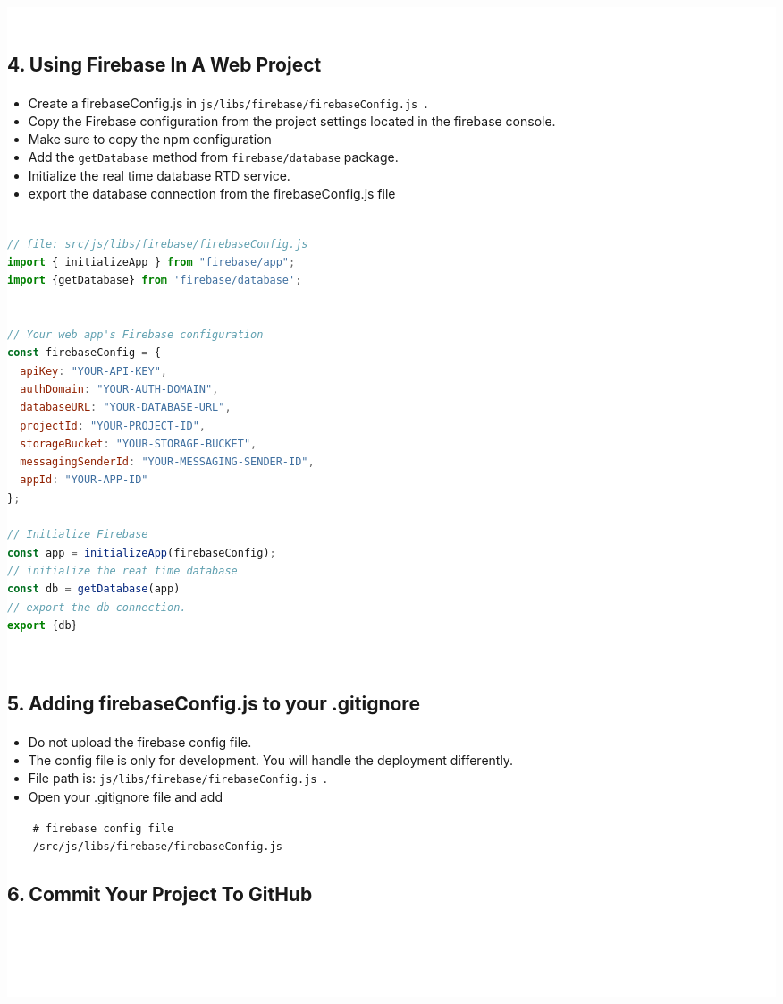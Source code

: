  <br> 



## 4. Using Firebase In A Web Project
- Create a firebaseConfig.js in ```js/libs/firebase/firebaseConfig.js ```. 
- Copy the Firebase configuration from the project settings located in the firebase console.
- Make sure to copy the npm configuration
- Add the ```getDatabase``` method from ```firebase/database``` package.
- Initialize the real time database RTD service.
- export the database connection from the firebaseConfig.js file
 
 

```javascript

// file: src/js/libs/firebase/firebaseConfig.js
import { initializeApp } from "firebase/app";
import {getDatabase} from 'firebase/database';
 

// Your web app's Firebase configuration
const firebaseConfig = {
  apiKey: "YOUR-API-KEY",
  authDomain: "YOUR-AUTH-DOMAIN",
  databaseURL: "YOUR-DATABASE-URL",
  projectId: "YOUR-PROJECT-ID",
  storageBucket: "YOUR-STORAGE-BUCKET",
  messagingSenderId: "YOUR-MESSAGING-SENDER-ID",
  appId: "YOUR-APP-ID"
};

// Initialize Firebase
const app = initializeApp(firebaseConfig);
// initialize the reat time database
const db = getDatabase(app)
// export the db connection.
export {db}

```
<br> 

## 5. Adding firebaseConfig.js to your .gitignore
- Do not upload the firebase config file.
- The config file is only for development. You will handle the deployment differently.
- File path is: ```js/libs/firebase/firebaseConfig.js ```. 
- Open your .gitignore file and add
```.gitignore
    # firebase config file
    /src/js/libs/firebase/firebaseConfig.js
```

## 6. Commit Your Project To GitHub
<br> 
<br>
<br>
<br> 
